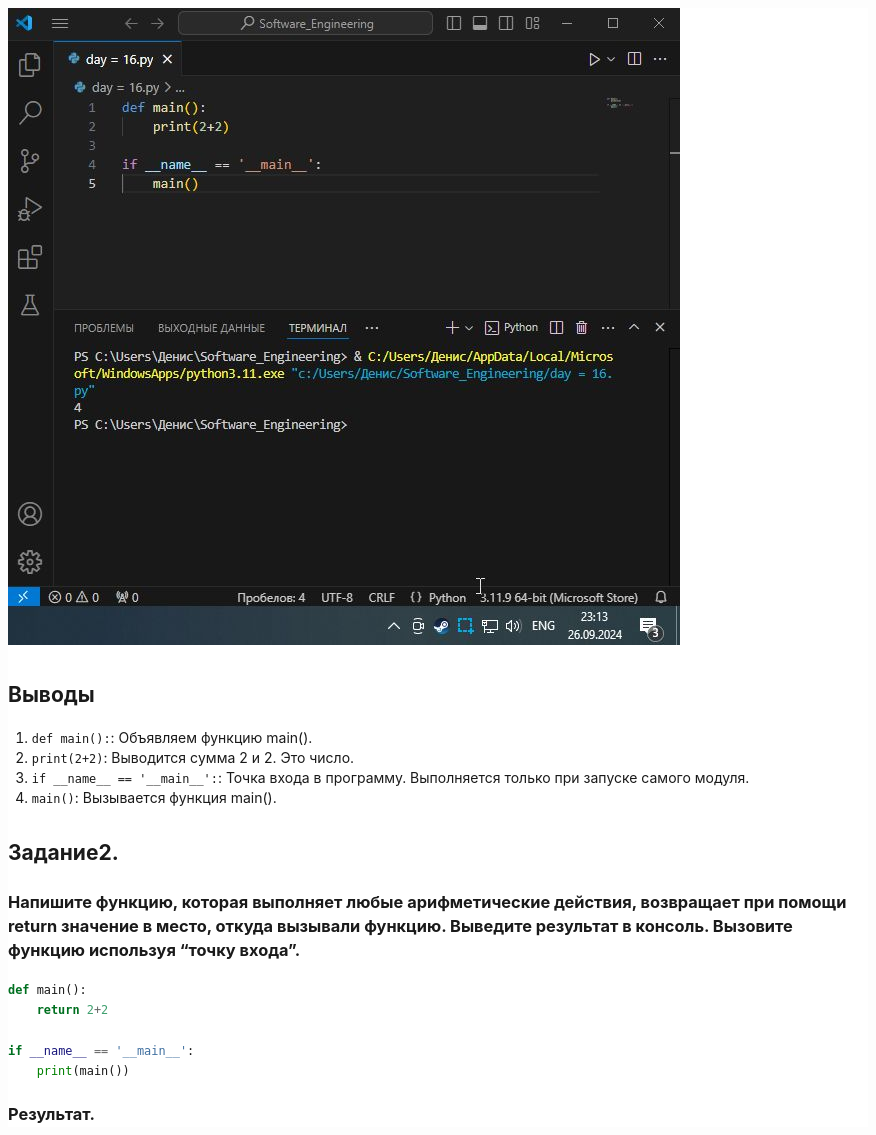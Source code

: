 ![Задание1](https://github.com/Asappich/main/blob/Tema4/pic/z1.jpg)
## Выводы
1. `def main():`: Объявляем функцию main().
2. `print(2+2)`: Выводится cумма 2 и 2. Это число.
3. `if __name__ == '__main__':`: Точка входа в программу. Выполняется только при запуске самого модуля.
4. `main()`: Вызывается функция main().

## Задание2.
### Напишите функцию, которая выполняет любые арифметические действия, возвращает при помощи return значение в место, откуда вызывали функцию. Выведите результат в консоль. Вызовите функцию используя “точку входа”.
```python
def main():
    return 2+2

if __name__ == '__main__':
    print(main())
```
### Результат.